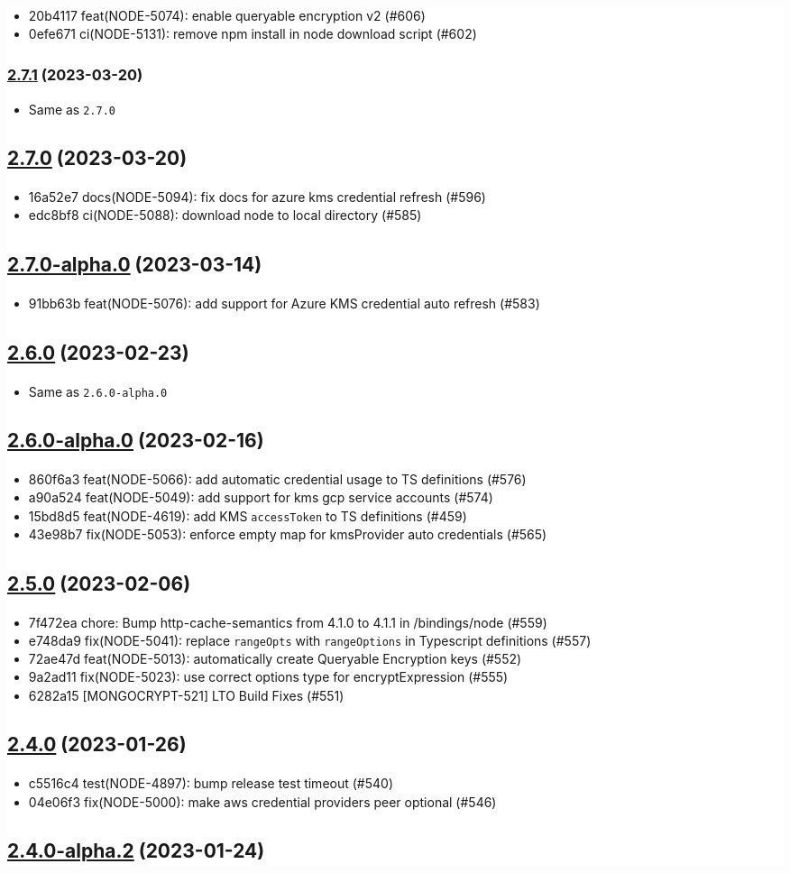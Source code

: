 * 20b4117 feat(NODE-5074): enable queryable encryption v2 (#606)
* 0efe671 ci(NODE-5131): remove npm install in node download script (#602)

### [2.7.1](https://github.com/mongodb-js/mongodb-client-encryption/compare/v2.7.0...v2.7.1) (2023-03-20)

* Same as `2.7.0`

## [2.7.0](https://github.com/mongodb-js/mongodb-client-encryption/compare/v2.7.0-alpha.0...v2.7.0) (2023-03-20)

* 16a52e7 docs(NODE-5094): fix docs for azure kms credential refresh (#596)
* edc8bf8 ci(NODE-5088): download node to local directory (#585)

## [2.7.0-alpha.0](https://github.com/mongodb-js/mongodb-client-encryption/compare/v2.6.0...v2.7.0-alpha.0) (2023-03-14)

* 91bb63b feat(NODE-5076): add support for Azure KMS credential auto refresh (#583)

## [2.6.0](https://github.com/mongodb-js/mongodb-client-encryption/compare/v2.6.0-alpha.0...v2.6.0) (2023-02-23)

* Same as `2.6.0-alpha.0`

## [2.6.0-alpha.0](https://github.com/mongodb-js/mongodb-client-encryption/compare/v2.5.0...v2.6.0-alpha.0) (2023-02-16)

* 860f6a3 feat(NODE-5066): add automatic credential usage to TS definitions (#576)
* a90a524 feat(NODE-5049): add support for kms gcp service accounts (#574)
* 15bd8d5 feat(NODE-4619): add KMS `accessToken` to TS definitions (#459)
* 43e98b7 fix(NODE-5053): enforce empty map for kmsProvider auto credentials (#565)

## [2.5.0](https://github.com/mongodb-js/mongodb-client-encryption/compare/v2.4.0...v2.5.0) (2023-02-06)

* 7f472ea chore: Bump http-cache-semantics from 4.1.0 to 4.1.1 in /bindings/node (#559)
* e748da9 fix(NODE-5041): replace `rangeOpts` with `rangeOptions` in Typescript definitions (#557)
* 72ae47d feat(NODE-5013): automatically create Queryable Encryption keys (#552)
* 9a2ad11 fix(NODE-5023): use correct options type for encryptExpression (#555)
* 6282a15 [MONGOCRYPT-521] LTO Build Fixes (#551)

## [2.4.0](https://github.com/mongodb-js/mongodb-client-encryption/compare/v2.4.0-alpha.2...v2.4.0) (2023-01-26)

* c5516c4 test(NODE-4897): bump release test timeout (#540)
* 04e06f3 fix(NODE-5000): make aws credential providers peer optional (#546)

## [2.4.0-alpha.2](https://github.com/mongodb-js/mongodb-client-encryption/compare/v2.4.0-alpha.0...v2.4.0-alpha.2) (2023-01-24)

